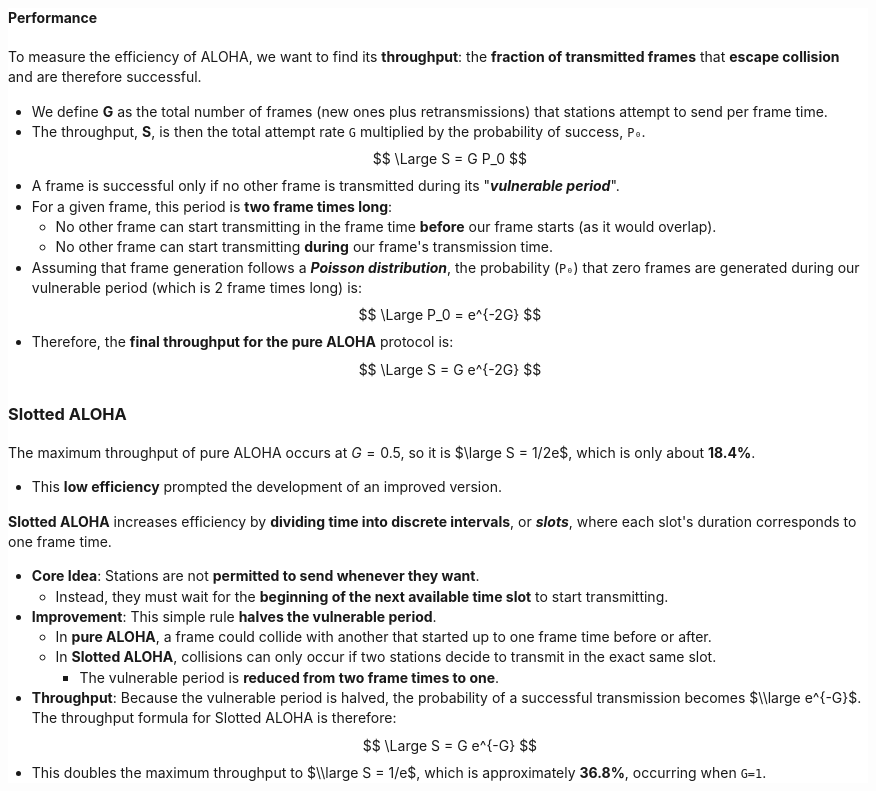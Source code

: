 #### Performance

To measure the efficiency of ALOHA, we want to find its **throughput**: the **fraction of transmitted frames** that **escape collision** and are therefore successful.

* We define **G** as the total number of frames (new ones plus retransmissions) that stations attempt to send per frame time.
* The throughput, **S**, is then the total attempt rate `G` multiplied by the probability of success, `P₀`.
    $$
    \Large S = G P_0
    $$
* A frame is successful only if no other frame is transmitted during its "***vulnerable period***". 
* For a given frame, this period is **two frame times long**:
    * No other frame can start transmitting in the frame time **before** our frame starts (as it would overlap).
    * No other frame can start transmitting **during** our frame's transmission time.
* Assuming that frame generation follows a ***Poisson distribution***, the probability (`P₀`) that zero frames are generated during our vulnerable period (which is 2 frame times long) is:
    $$
    \Large P_0 = e^{-2G}
    $$
* Therefore, the **final throughput for the pure ALOHA** protocol is:
    $$
    \Large S = G e^{-2G}
    $$

### Slotted ALOHA

The maximum throughput of pure ALOHA occurs at $G = 0.5$, so it is $\large S = 1/2e$, which is only about **18.4%**. 
* This **low efficiency** prompted the development of an improved version.

**Slotted ALOHA** increases efficiency by **dividing time into discrete intervals**, or ***slots***, where each slot's duration corresponds to one frame time.

  * **Core Idea**: Stations are not **permitted to send whenever they want**. 
    * Instead, they must wait for the **beginning of the next available time slot** to start transmitting.
  * **Improvement**: This simple rule **halves the vulnerable period**. 
    * In **pure ALOHA**, a frame could collide with another that started up to one frame time before or after. 
    * In **Slotted ALOHA**, collisions can only occur if two stations decide to transmit in the exact same slot.
        * The vulnerable period is **reduced from two frame times to one**.
  * **Throughput**: Because the vulnerable period is halved, the probability of a successful transmission becomes $\\large e^{-G}$. The throughput formula for Slotted ALOHA is therefore:
    $$
    \Large S = G e^{-G}
    $$
  * This doubles the maximum throughput to $\\large S = 1/e$, which is approximately **36.8%**, occurring when `G=1`.

